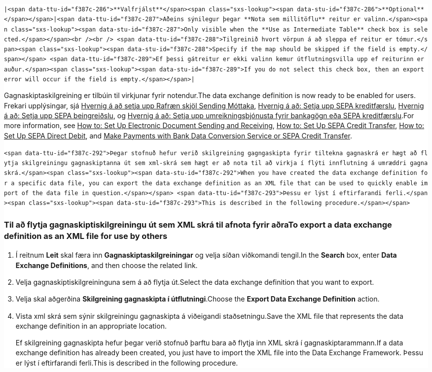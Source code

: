     |<span data-ttu-id="f387c-286">**Valfrjálst**</span><span class="sxs-lookup"><span data-stu-id="f387c-286">**Optional**</span></span>|<span data-ttu-id="f387c-287">Aðeins sýnilegur þegar **Nota sem millitöflu** reitur er valinn.</span><span class="sxs-lookup"><span data-stu-id="f387c-287">Only visible when the **Use as Intermediate Table** check box is selected.</span></span><br /><br /> <span data-ttu-id="f387c-288">Tilgreinið hvort vörpun á að sleppa ef reitur er tómur.</span><span class="sxs-lookup"><span data-stu-id="f387c-288">Specify if the map should be skipped if the field is empty.</span></span> <span data-ttu-id="f387c-289">Ef þessi gátreitur er ekki valinn kemur útflutningsvilla upp ef reiturinn er auður.</span><span class="sxs-lookup"><span data-stu-id="f387c-289">If you do not select this check box, then an export error will occur if the field is empty.</span></span>|  

 <span data-ttu-id="f387c-290">Gagnaskiptaskilgreining er tilbúin til virkjunar fyrir notendur.</span><span class="sxs-lookup"><span data-stu-id="f387c-290">The data exchange definition is now ready to be enabled for users.</span></span> <span data-ttu-id="f387c-291">Frekari upplýsingar, sjá [Hvernig á að setja upp Rafræn skjöl Sending Móttaka](across-how-to-set-up-electronic-document-sending-and-receiving.md), [Hvernig á að: Setja upp SEPA kreditfærslu](finance-how-to-set-up-sepa-credit-transfer.md), [Hvernig á að: Setja upp SEPA beingreiðslu](finance-how-to-set-up-sepa-direct-debit.md), og [Hvernig á að: Setja upp umreikningsþjónusta fyrir bankagögn eða SEPA kreditfærslu](finance-make-payments-with-bank-data-conversion-service-or-sepa-credit-transfer.md).</span><span class="sxs-lookup"><span data-stu-id="f387c-291">For more information, see [How to: Set Up Electronic Document Sending and Receiving](across-how-to-set-up-electronic-document-sending-and-receiving.md), [How to: Set Up SEPA Credit Transfer](finance-how-to-set-up-sepa-credit-transfer.md), [How to: Set Up SEPA Direct Debit](finance-how-to-set-up-sepa-direct-debit.md), and [Make Payments with Bank Data Conversion Service or SEPA Credit Transfer](finance-make-payments-with-bank-data-conversion-service-or-sepa-credit-transfer.md).</span></span>  

    <span data-ttu-id="f387c-292">Þegar stofnuð hefur verið skilgreining gagngaskipta fyrir tiltekna gagnaskrá er hægt að flytja skilgreiningu gagnaskiptanna út sem xml-skrá sem hægt er að nota til að virkja í flýti innflutning á umræddri gagnaskrá.</span><span class="sxs-lookup"><span data-stu-id="f387c-292">When you have created the data exchange definition for a specific data file, you can export the data exchange definition as an XML file that can be used to quickly enable import of the data file in question.</span></span> <span data-ttu-id="f387c-293">Þessu er lýst í eftirfarandi ferli.</span><span class="sxs-lookup"><span data-stu-id="f387c-293">This is described in the following procedure.</span></span>  

### <a name="to-export-a-data-exchange-definition-as-an-xml-file-for-use-by-others"></a><span data-ttu-id="f387c-294">Til að flytja gagnaskiptiskilgreiningu út sem XML skrá til afnota fyrir aðra</span><span class="sxs-lookup"><span data-stu-id="f387c-294">To export a data exchange definition as an XML file for use by others</span></span>  
1. <span data-ttu-id="f387c-295">Í reitnum **Leit** skal færa inn **Gagnaskiptaskilgreiningar** og velja síðan viðkomandi tengil.</span><span class="sxs-lookup"><span data-stu-id="f387c-295">In the **Search** box, enter **Data Exchange Definitions**, and then choose the related link.</span></span>  
2. <span data-ttu-id="f387c-296">Velja gagnaskiptiskilgreininguna sem á að flytja út.</span><span class="sxs-lookup"><span data-stu-id="f387c-296">Select the data exchange definition that you want to export.</span></span>  
3. <span data-ttu-id="f387c-297">Velja skal aðgerðina **Skilgreining gagnaskipta í útflutningi**.</span><span class="sxs-lookup"><span data-stu-id="f387c-297">Choose the **Export Data Exchange Definition** action.</span></span>  
4. <span data-ttu-id="f387c-298">Vista xml skrá sem sýnir skilgreiningu gagnaskipta á viðeigandi staðsetningu.</span><span class="sxs-lookup"><span data-stu-id="f387c-298">Save the XML file that represents the data exchange definition in an appropriate location.</span></span>  

    <span data-ttu-id="f387c-299">Ef skilgreining gagnaskipta hefur þegar verið stofnuð þarftu bara að flytja inn XML skrá í gagnaskiptarammann.</span><span class="sxs-lookup"><span data-stu-id="f387c-299">If a data exchange definition has already been created, you just have to import the XML file into the Data Exchange Framework.</span></span> <span data-ttu-id="f387c-300">Þessu er lýst í eftirfarandi ferli.</span><span class="sxs-lookup"><span data-stu-id="f387c-300">This is described in the following procedure.</span></span>  
